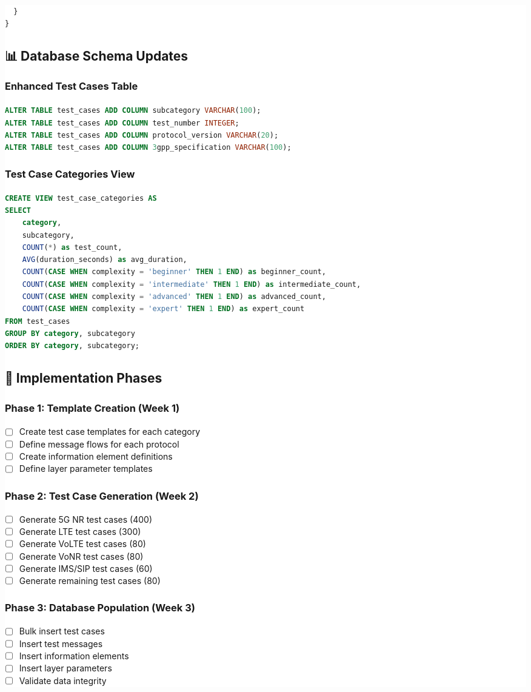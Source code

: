 ```javascript
  }
}
```

## 📊 **Database Schema Updates**

### **Enhanced Test Cases Table**
```sql
ALTER TABLE test_cases ADD COLUMN subcategory VARCHAR(100);
ALTER TABLE test_cases ADD COLUMN test_number INTEGER;
ALTER TABLE test_cases ADD COLUMN protocol_version VARCHAR(20);
ALTER TABLE test_cases ADD COLUMN 3gpp_specification VARCHAR(100);
```

### **Test Case Categories View**
```sql
CREATE VIEW test_case_categories AS
SELECT 
    category,
    subcategory,
    COUNT(*) as test_count,
    AVG(duration_seconds) as avg_duration,
    COUNT(CASE WHEN complexity = 'beginner' THEN 1 END) as beginner_count,
    COUNT(CASE WHEN complexity = 'intermediate' THEN 1 END) as intermediate_count,
    COUNT(CASE WHEN complexity = 'advanced' THEN 1 END) as advanced_count,
    COUNT(CASE WHEN complexity = 'expert' THEN 1 END) as expert_count
FROM test_cases
GROUP BY category, subcategory
ORDER BY category, subcategory;
```

## 🚀 **Implementation Phases**

### **Phase 1: Template Creation (Week 1)**
- [ ] Create test case templates for each category
- [ ] Define message flows for each protocol
- [ ] Create information element definitions
- [ ] Define layer parameter templates

### **Phase 2: Test Case Generation (Week 2)**
- [ ] Generate 5G NR test cases (400)
- [ ] Generate LTE test cases (300)
- [ ] Generate VoLTE test cases (80)
- [ ] Generate VoNR test cases (80)
- [ ] Generate IMS/SIP test cases (60)
- [ ] Generate remaining test cases (80)

### **Phase 3: Database Population (Week 3)**
- [ ] Bulk insert test cases
- [ ] Insert test messages
- [ ] Insert information elements
- [ ] Insert layer parameters
- [ ] Validate data integrity

